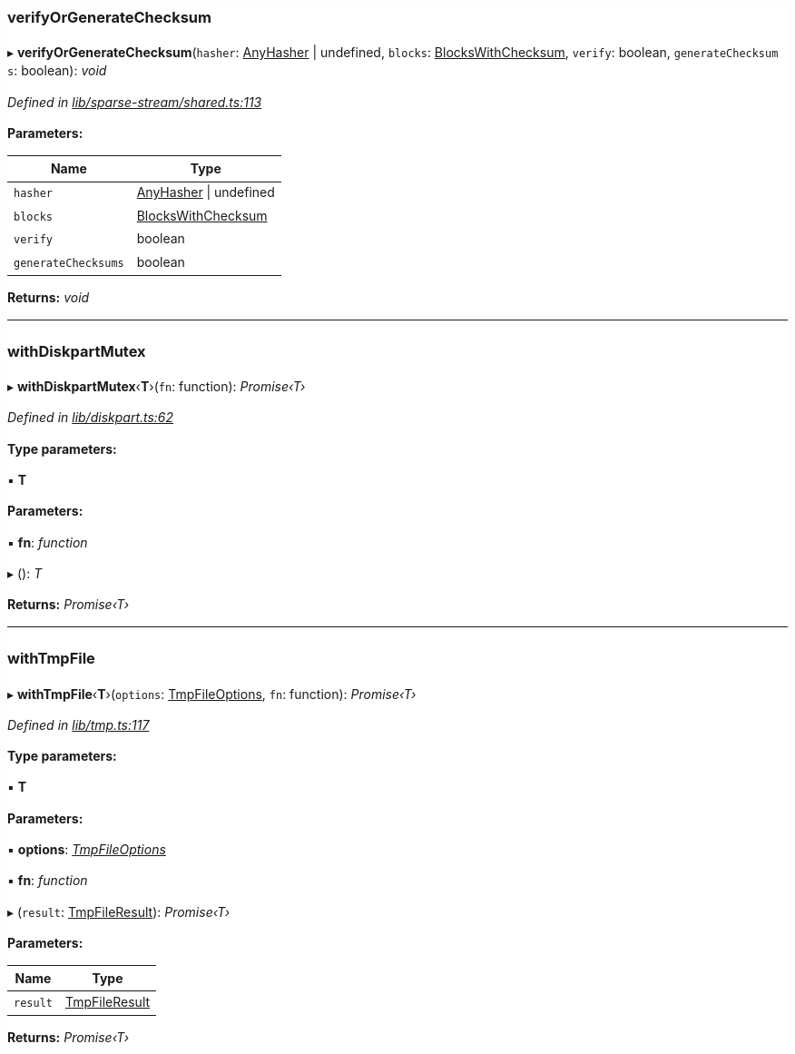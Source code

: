 ###  verifyOrGenerateChecksum

▸ **verifyOrGenerateChecksum**(`hasher`: [AnyHasher](README.md#anyhasher) | undefined, `blocks`: [BlocksWithChecksum](interfaces/blockswithchecksum.md), `verify`: boolean, `generateChecksums`: boolean): *void*

*Defined in [lib/sparse-stream/shared.ts:113](https://github.com/balena-io-modules/etcher-sdk/blob/78fae11/lib/sparse-stream/shared.ts#L113)*

**Parameters:**

Name | Type |
------ | ------ |
`hasher` | [AnyHasher](README.md#anyhasher) &#124; undefined |
`blocks` | [BlocksWithChecksum](interfaces/blockswithchecksum.md) |
`verify` | boolean |
`generateChecksums` | boolean |

**Returns:** *void*

___

###  withDiskpartMutex

▸ **withDiskpartMutex**‹**T**›(`fn`: function): *Promise‹T›*

*Defined in [lib/diskpart.ts:62](https://github.com/balena-io-modules/etcher-sdk/blob/78fae11/lib/diskpart.ts#L62)*

**Type parameters:**

▪ **T**

**Parameters:**

▪ **fn**: *function*

▸ (): *T*

**Returns:** *Promise‹T›*

___

###  withTmpFile

▸ **withTmpFile**‹**T**›(`options`: [TmpFileOptions](interfaces/tmpfileoptions.md), `fn`: function): *Promise‹T›*

*Defined in [lib/tmp.ts:117](https://github.com/balena-io-modules/etcher-sdk/blob/78fae11/lib/tmp.ts#L117)*

**Type parameters:**

▪ **T**

**Parameters:**

▪ **options**: *[TmpFileOptions](interfaces/tmpfileoptions.md)*

▪ **fn**: *function*

▸ (`result`: [TmpFileResult](interfaces/tmpfileresult.md)): *Promise‹T›*

**Parameters:**

Name | Type |
------ | ------ |
`result` | [TmpFileResult](interfaces/tmpfileresult.md) |

**Returns:** *Promise‹T›*
